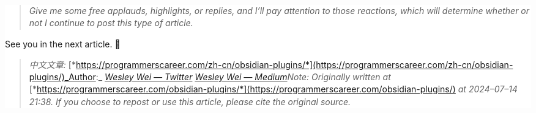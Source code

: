 > _Give me some free applauds, highlights, or replies, and I’ll pay attention to those reactions, which will determine whether or not I continue to post this type of article._

See you in the next article. 👋

> _中文文章:_ [*https://programmerscareer.com/zh-cn/obsidian-plugins/*](https://programmerscareer.com/zh-cn/obsidian-plugins/)_Author:_ [*Wesley Wei — Twitter*](https://twitter.com/WesleyWei0316) [*Wesley Wei — Medium*](https://wesley-wei.medium.com/)_Note: Originally written at_ [*https://programmerscareer.com/obsidian-plugins/*](https://programmerscareer.com/obsidian-plugins/) _at 2024–07–14 21:38. If you choose to repost or use this article, please cite the original source._
